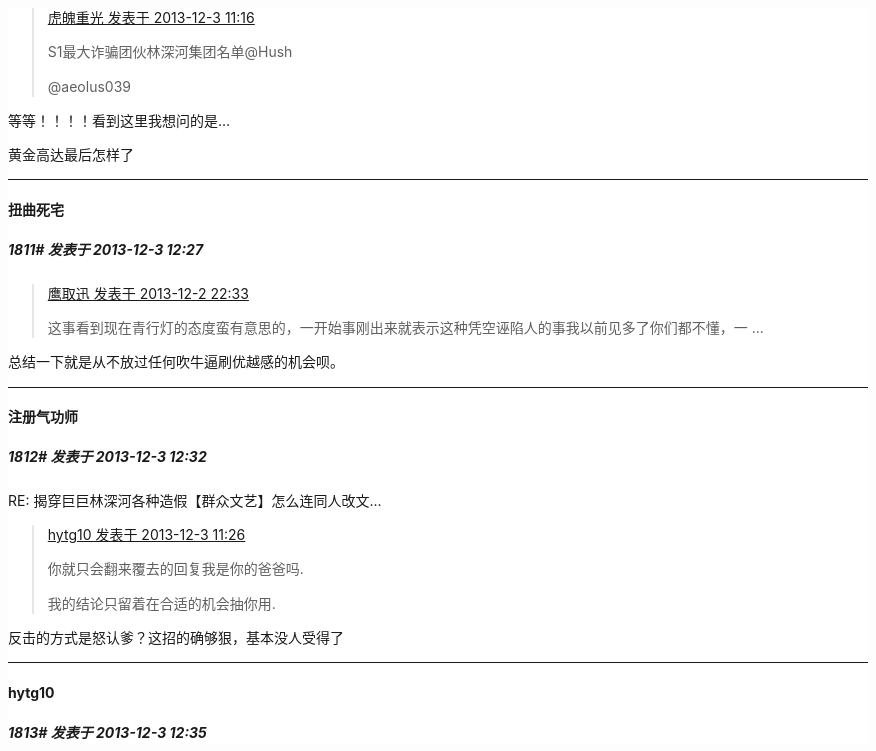 

<blockquote><a href="httphttps://bbs.saraba1st.com/2b/forum.php?mod=redirect&amp;goto=findpost&amp;pid=23770993&amp;ptid=976510" target="_blank">虎魄重光 发表于 2013-12-3 11:16</a>

S1最大诈骗团伙林深河集团名单@Hush


@aeolus039</blockquote>
等等！！！！看到这里我想问的是…


黄金高达最后怎样了







-----

####  扭曲死宅  
##### 1811#       发表于 2013-12-3 12:27



<blockquote><a href="httphttps://bbs.saraba1st.com/2b/forum.php?mod=redirect&amp;goto=findpost&amp;pid=23767209&amp;ptid=976510" target="_blank">鹰取迅 发表于 2013-12-2 22:33</a>

这事看到现在青行灯的态度蛮有意思的，一开始事刚出来就表示这种凭空诬陷人的事我以前见多了你们都不懂，一 ...</blockquote>
总结一下就是从不放过任何吹牛逼刷优越感的机会呗。







-----

####  注册气功师  
##### 1812#       发表于 2013-12-3 12:32

RE: 揭穿巨巨林深河各种造假【群众文艺】怎么连同人改文...


<blockquote><a href="httphttps://bbs.saraba1st.com/2b/forum.php?mod=redirect&amp;goto=findpost&amp;pid=23771120&amp;ptid=976510" target="_blank">hytg10 发表于 2013-12-3 11:26</a>

你就只会翻来覆去的回复我是你的爸爸吗.


我的结论只留着在合适的机会抽你用.</blockquote>
反击的方式是怒认爹？这招的确够狠，基本没人受得了







-----

####  hytg10  
##### 1813#       发表于 2013-12-3 12:35
